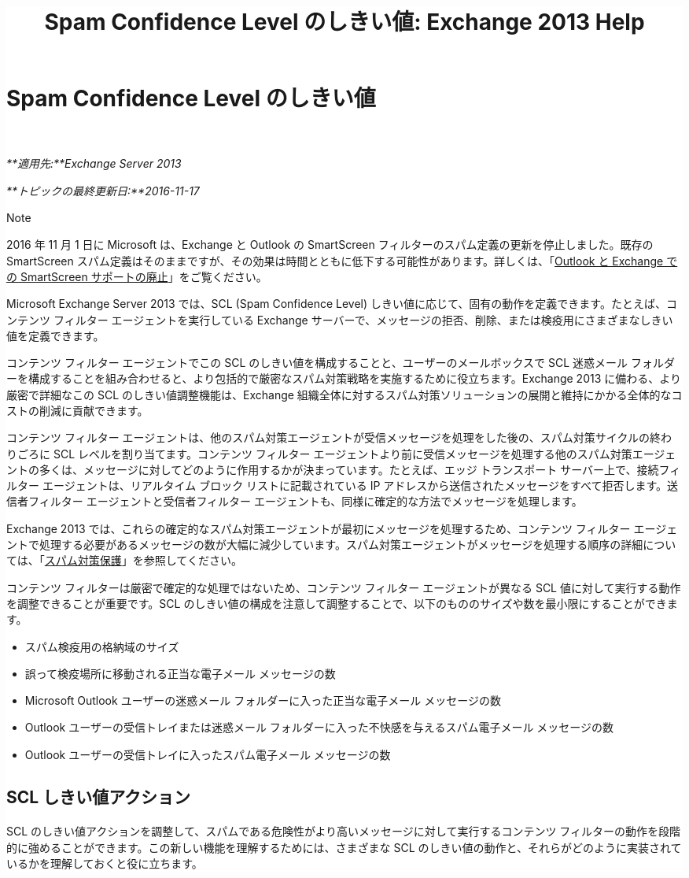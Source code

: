 ﻿---
title: 'Spam Confidence Level のしきい値: Exchange 2013 Help'
TOCTitle: Spam Confidence Level のしきい値
ms:assetid: 0009b4af-be6d-41d2-98bc-b5487272c74a
ms:mtpsurl: https://technet.microsoft.com/ja-jp/library/Aa995744(v=EXCHG.150)
ms:contentKeyID: 49895204
ms.date: 05/23/2018
mtps_version: v=EXCHG.150
ms.translationtype: MT
---

# Spam Confidence Level のしきい値

 

_**適用先:**Exchange Server 2013_

_**トピックの最終更新日:**2016-11-17_


> [!NOTE]
> 2016 年 11 月 1 日に Microsoft は、Exchange と Outlook の SmartScreen フィルターのスパム定義の更新を停止しました。既存の SmartScreen スパム定義はそのままですが、その効果は時間とともに低下する可能性があります。詳しくは、「<A href="https://go.microsoft.com/fwlink/p/?linkid=835894">Outlook と Exchange での SmartScreen サポートの廃止</A>」をご覧ください。



Microsoft Exchange Server 2013 では、SCL (Spam Confidence Level) しきい値に応じて、固有の動作を定義できます。たとえば、コンテンツ フィルター エージェントを実行している Exchange サーバーで、メッセージの拒否、削除、または検疫用にさまざまなしきい値を定義できます。

コンテンツ フィルター エージェントでこの SCL のしきい値を構成することと、ユーザーのメールボックスで SCL 迷惑メール フォルダーを構成することを組み合わせると、より包括的で厳密なスパム対策戦略を実施するために役立ちます。Exchange 2013 に備わる、より厳密で詳細なこの SCL のしきい値調整機能は、Exchange 組織全体に対するスパム対策ソリューションの展開と維持にかかる全体的なコストの削減に貢献できます。

コンテンツ フィルター エージェントは、他のスパム対策エージェントが受信メッセージを処理をした後の、スパム対策サイクルの終わりごろに SCL レベルを割り当てます。コンテンツ フィルター エージェントより前に受信メッセージを処理する他のスパム対策エージェントの多くは、メッセージに対してどのように作用するかが決まっています。たとえば、エッジ トランスポート サーバー上で、接続フィルター エージェントは、リアルタイム ブロック リストに記載されている IP アドレスから送信されたメッセージをすべて拒否します。送信者フィルター エージェントと受信者フィルター エージェントも、同様に確定的な方法でメッセージを処理します。

Exchange 2013 では、これらの確定的なスパム対策エージェントが最初にメッセージを処理するため、コンテンツ フィルター エージェントで処理する必要があるメッセージの数が大幅に減少しています。スパム対策エージェントがメッセージを処理する順序の詳細については、「[スパム対策保護](anti-spam-protection-exchange-2013-help.md)」を参照してください。

コンテンツ フィルターは厳密で確定的な処理ではないため、コンテンツ フィルター エージェントが異なる SCL 値に対して実行する動作を調整できることが重要です。SCL のしきい値の構成を注意して調整することで、以下のもののサイズや数を最小限にすることができます。

  - スパム検疫用の格納域のサイズ

  - 誤って検疫場所に移動される正当な電子メール メッセージの数

  - Microsoft Outlook ユーザーの迷惑メール フォルダーに入った正当な電子メール メッセージの数

  - Outlook ユーザーの受信トレイまたは迷惑メール フォルダーに入った不快感を与えるスパム電子メール メッセージの数

  - Outlook ユーザーの受信トレイに入ったスパム電子メール メッセージの数

## SCL しきい値アクション

SCL のしきい値アクションを調整して、スパムである危険性がより高いメッセージに対して実行するコンテンツ フィルターの動作を段階的に強めることができます。この新しい機能を理解するためには、さまざまな SCL のしきい値の動作と、それらがどのように実装されているかを理解しておくと役に立ちます。
